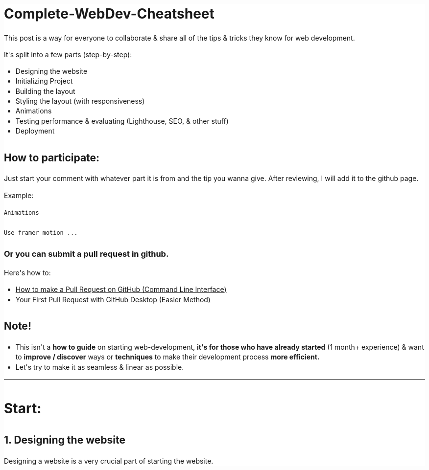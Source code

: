 # Complete-WebDev-Cheatsheet

This post is a way for everyone to collaborate &amp; share all of the tips &amp; tricks they know for web development.

It's split into a few parts (step-by-step):

- Designing the website
- Initializing Project
- Building the layout
- Styling the layout (with responsiveness)
- Animations
- Testing performance & evaluating (Lighthouse, SEO, & other stuff)
- Deployment

## How to participate:

Just start your comment with whatever part it is from and the tip you wanna give. After reviewing, I will add it to the github page.

Example:

```
Animations

Use framer motion ...
```

### Or you can submit a pull request in github.

Here's how to:

- [How to make a Pull Request on GitHub (Command Line Interface)](https://www.youtube.com/watch?v=nCKdihvneS0)
- [Your First Pull Request with GitHub Desktop (Easier Method)](https://www.youtube.com/watch?v=8x6V5IOuXog)

## Note!

- This isn't a **how to guide** on starting web-development, **it's for those who have already started** (1 month+ experience) & want to **improve / discover** ways or **techniques** to make their development process **more efficient.**
- Let's try to make it as seamless & linear as possible.

---

# Start:

## 1. Designing the website

Designing a website is a very crucial part of starting the website.
